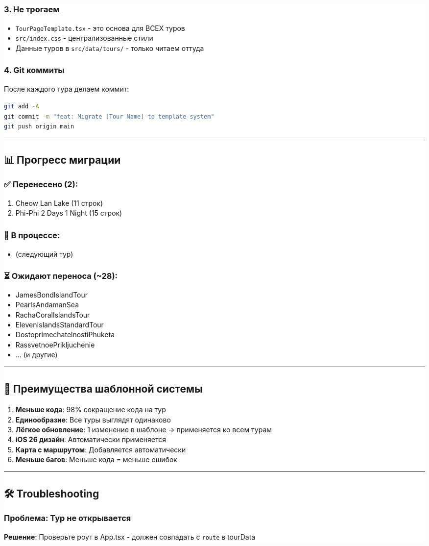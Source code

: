 ### 3. Не трогаем
- `TourPageTemplate.tsx` - это основа для ВСЕХ туров
- `src/index.css` - централизованные стили
- Данные туров в `src/data/tours/` - только читаем оттуда

### 4. Git коммиты
После каждого тура делаем коммит:
```bash
git add -A
git commit -m "feat: Migrate [Tour Name] to template system"
git push origin main
```

---

## 📊 Прогресс миграции

### ✅ Перенесено (2):
1. Cheow Lan Lake (11 строк)
2. Phi-Phi 2 Days 1 Night (15 строк)

### 🔄 В процессе:
- (следующий тур)

### ⏳ Ожидают переноса (~28):
- JamesBondIslandTour
- PearlsAndamanSea
- RachaCoralIslandsTour
- ElevenIslandsStandardTour
- DostoprimechatelnostiPhuketa
- RassvetnoePrikljuchenie
- ... (и другие)

---

## 🎉 Преимущества шаблонной системы

1. **Меньше кода**: 98% сокращение кода на тур
2. **Единообразие**: Все туры выглядят одинаково
3. **Лёгкое обновление**: 1 изменение в шаблоне → применяется ко всем турам
4. **iOS 26 дизайн**: Автоматически применяется
5. **Карта с маршрутом**: Добавляется автоматически
6. **Меньше багов**: Меньше кода = меньше ошибок

---

## 🛠️ Troubleshooting

### Проблема: Тур не открывается
**Решение**: Проверьте роут в App.tsx - должен совпадать с `route` в tourData
